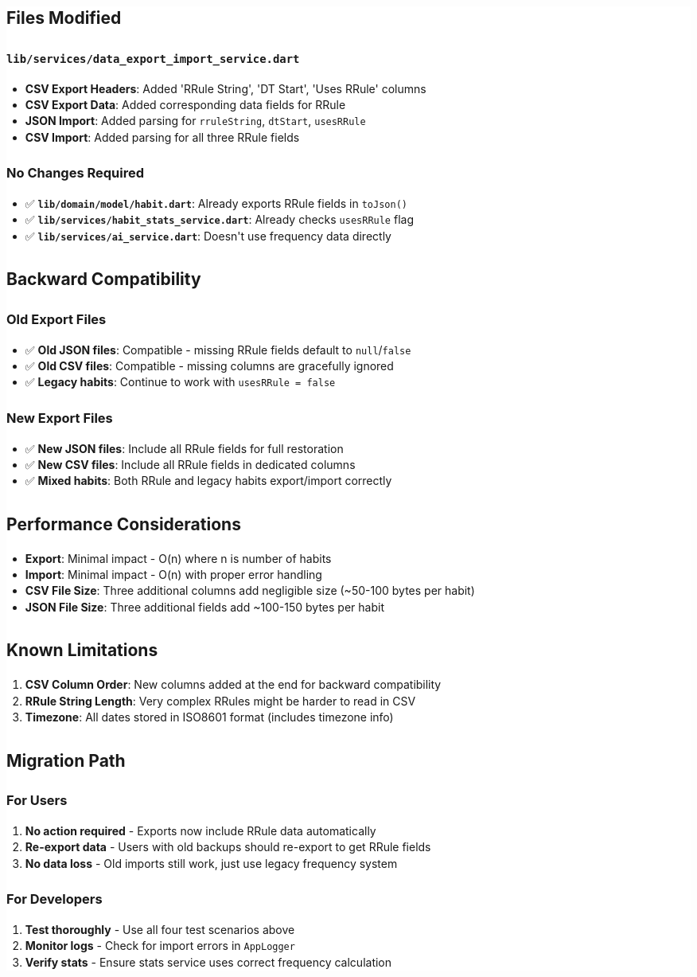 ## Files Modified

### `lib/services/data_export_import_service.dart`
- **CSV Export Headers**: Added 'RRule String', 'DT Start', 'Uses RRule' columns
- **CSV Export Data**: Added corresponding data fields for RRule
- **JSON Import**: Added parsing for `rruleString`, `dtStart`, `usesRRule`
- **CSV Import**: Added parsing for all three RRule fields

### No Changes Required
- ✅ **`lib/domain/model/habit.dart`**: Already exports RRule fields in `toJson()`
- ✅ **`lib/services/habit_stats_service.dart`**: Already checks `usesRRule` flag
- ✅ **`lib/services/ai_service.dart`**: Doesn't use frequency data directly

## Backward Compatibility

### Old Export Files
- ✅ **Old JSON files**: Compatible - missing RRule fields default to `null`/`false`
- ✅ **Old CSV files**: Compatible - missing columns are gracefully ignored
- ✅ **Legacy habits**: Continue to work with `usesRRule = false`

### New Export Files
- ✅ **New JSON files**: Include all RRule fields for full restoration
- ✅ **New CSV files**: Include all RRule fields in dedicated columns
- ✅ **Mixed habits**: Both RRule and legacy habits export/import correctly

## Performance Considerations

- **Export**: Minimal impact - O(n) where n is number of habits
- **Import**: Minimal impact - O(n) with proper error handling
- **CSV File Size**: Three additional columns add negligible size (~50-100 bytes per habit)
- **JSON File Size**: Three additional fields add ~100-150 bytes per habit

## Known Limitations

1. **CSV Column Order**: New columns added at the end for backward compatibility
2. **RRule String Length**: Very complex RRules might be harder to read in CSV
3. **Timezone**: All dates stored in ISO8601 format (includes timezone info)

## Migration Path

### For Users
1. **No action required** - Exports now include RRule data automatically
2. **Re-export data** - Users with old backups should re-export to get RRule fields
3. **No data loss** - Old imports still work, just use legacy frequency system

### For Developers
1. **Test thoroughly** - Use all four test scenarios above
2. **Monitor logs** - Check for import errors in `AppLogger`
3. **Verify stats** - Ensure stats service uses correct frequency calculation
